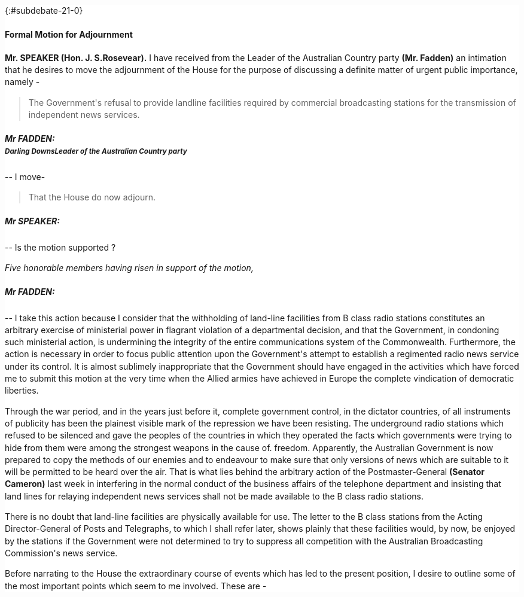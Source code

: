 {:#subdebate-21-0}
#### Formal Motion for Adjournment


 **Mr. SPEAKER (Hon. J. S.Rosevear).** I have received from the Leader of the Australian Country party  **(Mr. Fadden)**  an intimation that he desires to move the adjournment of the House for the purpose of discussing a definite matter of urgent public importance, namely - 

  >The Government's refusal to provide landline facilities required by commercial broadcasting stations for the transmission of independent news services. 

##### Mr FADDEN:<br><small class="text-muted">Darling DownsLeader of the Australian Country party</small>

-- I move- 

  >That the House do now adjourn. 

##### Mr SPEAKER:

-- Is the motion supported ? 


 *Five honorable members having risen in support of the motion,* 


##### Mr FADDEN:

-- I take this action because I consider that the withholding of land-line facilities from B class radio stations constitutes an arbitrary exercise of ministerial power in flagrant violation of a departmental decision, and that the Government, in condoning such ministerial action, is undermining the integrity of the entire communications system of the Commonwealth. Furthermore, the action is necessary in order to focus public attention upon the Government's attempt to establish a regimented radio news service under its control. It is almost sublimely inappropriate that the Government should have engaged in the activities which have forced me to submit this motion at the very time when the Allied armies have achieved in Europe the complete vindication of democratic liberties. 

Through the war period, and in the years just before it, complete government control, in the dictator countries, of all instruments of publicity has been the plainest visible mark of the repression we have been resisting. The underground radio stations which refused to be silenced and gave the peoples of the countries in which they operated the facts which governments were trying to hide from them were among the strongest weapons in the cause of. freedom. Apparently, the Australian Government is now prepared to copy the methods of our enemies and to endeavour to make sure that only versions of news which are suitable to it will be permitted to be heard over the air. That is what lies behind the arbitrary action of the Postmaster-General  **(Senator Cameron)**  last week in interfering in the normal conduct of the business affairs of the telephone department and insisting that land lines for relaying independent news services shall not be made available to the B class radio stations. 

There is no doubt that land-line facilities are physically available for use. The letter to the B class stations from the Acting Director-General of Posts and Telegraphs, to which I shall refer later, shows plainly that these facilities would, by now, be enjoyed by the stations if the Government were not determined to try to suppress all competition with the Australian Broadcasting Commission's news service. 

Before narrating to the House the extraordinary course of events which has led to the present position, I desire to outline some of the most important points which seem to me involved. These are - 
